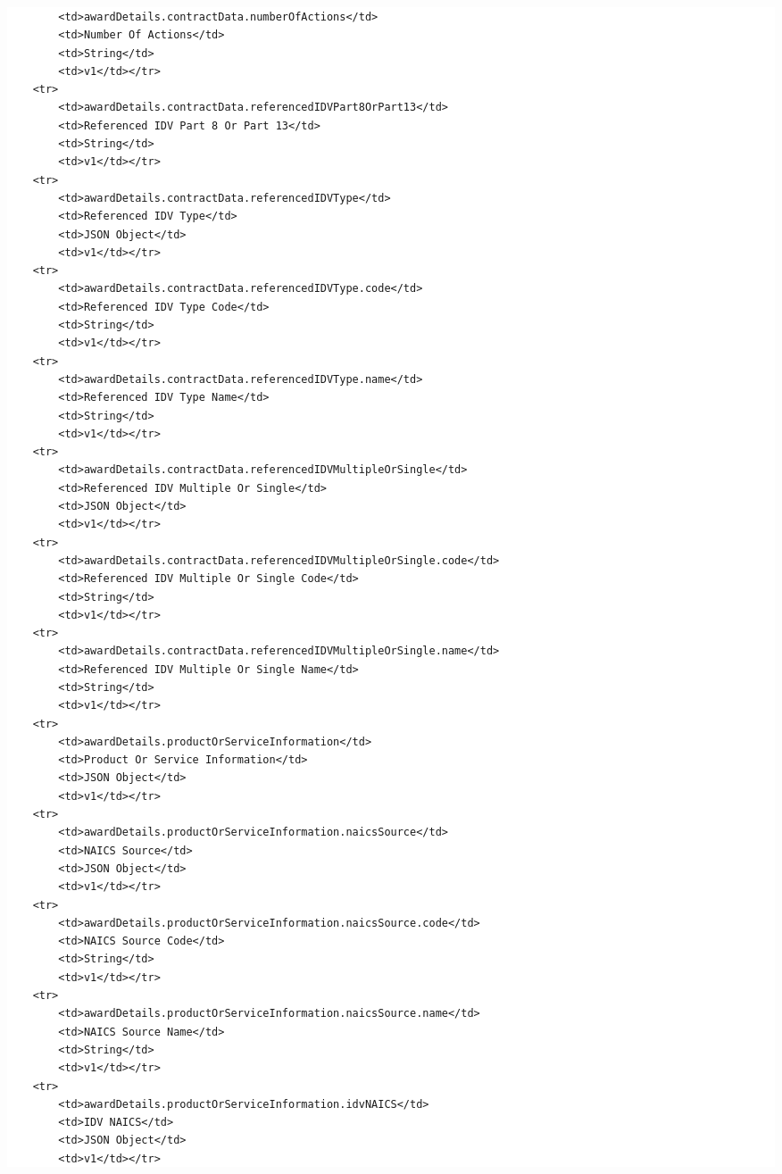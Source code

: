             <td>awardDetails.contractData.numberOfActions</td>
            <td>Number Of Actions</td>
            <td>String</td>
            <td>v1</td></tr>
        <tr>
            <td>awardDetails.contractData.referencedIDVPart8OrPart13</td>
            <td>Referenced IDV Part 8 Or Part 13</td>
            <td>String</td>
            <td>v1</td></tr>
        <tr>
            <td>awardDetails.contractData.referencedIDVType</td>
            <td>Referenced IDV Type</td>
            <td>JSON Object</td>
            <td>v1</td></tr>
        <tr>
            <td>awardDetails.contractData.referencedIDVType.code</td>
            <td>Referenced IDV Type Code</td>
            <td>String</td>
            <td>v1</td></tr>
        <tr>
            <td>awardDetails.contractData.referencedIDVType.name</td>
            <td>Referenced IDV Type Name</td>
            <td>String</td>
            <td>v1</td></tr>
        <tr>
            <td>awardDetails.contractData.referencedIDVMultipleOrSingle</td>
            <td>Referenced IDV Multiple Or Single</td>
            <td>JSON Object</td>
            <td>v1</td></tr>
        <tr>
            <td>awardDetails.contractData.referencedIDVMultipleOrSingle.code</td>
            <td>Referenced IDV Multiple Or Single Code</td>
            <td>String</td>
            <td>v1</td></tr>
        <tr>
            <td>awardDetails.contractData.referencedIDVMultipleOrSingle.name</td>
            <td>Referenced IDV Multiple Or Single Name</td>
            <td>String</td>
            <td>v1</td></tr>
        <tr>
            <td>awardDetails.productOrServiceInformation</td>
            <td>Product Or Service Information</td>
            <td>JSON Object</td>
            <td>v1</td></tr>
        <tr>
            <td>awardDetails.productOrServiceInformation.naicsSource</td>
            <td>NAICS Source</td>
            <td>JSON Object</td>
            <td>v1</td></tr>
        <tr>
            <td>awardDetails.productOrServiceInformation.naicsSource.code</td>
            <td>NAICS Source Code</td>
            <td>String</td>
            <td>v1</td></tr>
        <tr>
            <td>awardDetails.productOrServiceInformation.naicsSource.name</td>
            <td>NAICS Source Name</td>
            <td>String</td>
            <td>v1</td></tr>
        <tr>
            <td>awardDetails.productOrServiceInformation.idvNAICS</td>
            <td>IDV NAICS</td>
            <td>JSON Object</td>
            <td>v1</td></tr>